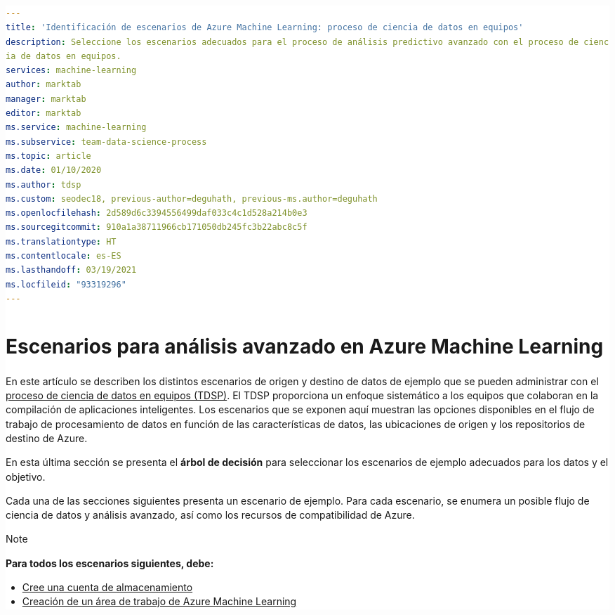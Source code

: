 ```yaml
---
title: 'Identificación de escenarios de Azure Machine Learning: proceso de ciencia de datos en equipos'
description: Seleccione los escenarios adecuados para el proceso de análisis predictivo avanzado con el proceso de ciencia de datos en equipos.
services: machine-learning
author: marktab
manager: marktab
editor: marktab
ms.service: machine-learning
ms.subservice: team-data-science-process
ms.topic: article
ms.date: 01/10/2020
ms.author: tdsp
ms.custom: seodec18, previous-author=deguhath, previous-ms.author=deguhath
ms.openlocfilehash: 2d589d6c3394556499daf033c4c1d528a214b0e3
ms.sourcegitcommit: 910a1a38711966cb171050db245fc3b22abc8c5f
ms.translationtype: HT
ms.contentlocale: es-ES
ms.lasthandoff: 03/19/2021
ms.locfileid: "93319296"
---
```

# <a name="scenarios-for-advanced-analytics-in-azure-machine-learning"></a>Escenarios para análisis avanzado en Azure Machine Learning
En este artículo se describen los distintos escenarios de origen y destino de datos de ejemplo que se pueden administrar con el [proceso de ciencia de datos en equipos (TDSP)](overview.md). El TDSP proporciona un enfoque sistemático a los equipos que colaboran en la compilación de aplicaciones inteligentes. Los escenarios que se exponen aquí muestran las opciones disponibles en el flujo de trabajo de procesamiento de datos en función de las características de datos, las ubicaciones de origen y los repositorios de destino de Azure.

En esta última sección se presenta el **árbol de decisión** para seleccionar los escenarios de ejemplo adecuados para los datos y el objetivo.

Cada una de las secciones siguientes presenta un escenario de ejemplo. Para cada escenario, se enumera un posible flujo de ciencia de datos y análisis avanzado, así como los recursos de compatibilidad de Azure.

> [!NOTE]
> **Para todos los escenarios siguientes, debe:**
> <br/>
> 
> * [Cree una cuenta de almacenamiento](../../storage/common/storage-account-create.md)
>   <br/>
> * [Creación de un área de trabajo de Azure Machine Learning](../classic/create-workspace.md)
> 
> 


[1]: ./media/plan-sample-scenarios/dsp-plan-small-in-aml.png
[2]: ./media/plan-sample-scenarios/dsp-plan-local-with-processing.png
[3]: ./media/plan-sample-scenarios/dsp-plan-local-large.png
[4]: ./media/plan-sample-scenarios/dsp-plan-local-to-db.png
[5]: ./media/plan-sample-scenarios/dsp-plan-large-to-db.png
[6]: ./media/plan-sample-scenarios/dsp-plan-db-to-db.png
[7]: ./media/plan-sample-scenarios/dsp-plan-attach-db.png
[8]: ./media/plan-sample-scenarios/dsp-plan-sample-scenarios.png
[9]: ./media/plan-sample-scenarios/dsp-plan-local-to-hive.png
[import-data]: /azure/machine-learning/studio-module-reference/import-data